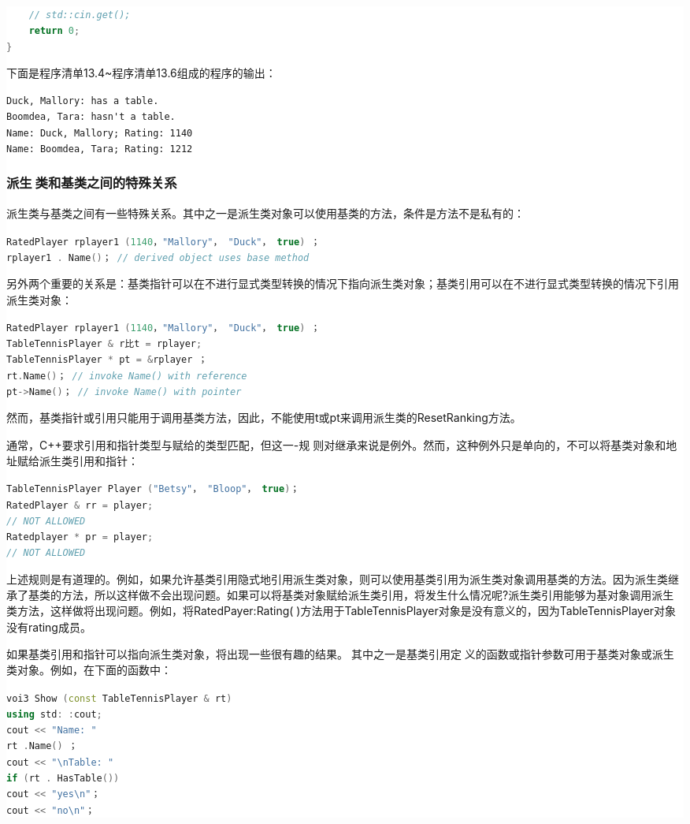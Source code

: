 ```c++
    // std::cin.get();
    return 0;
}

```

下面是程序清单13.4~程序清单13.6组成的程序的输出： 

```
Duck, Mallory: has a table.
Boomdea, Tara: hasn't a table.
Name: Duck, Mallory; Rating: 1140
Name: Boomdea, Tara; Rating: 1212
```



### 派生 类和基类之间的特殊关系

派生类与基类之间有一些特殊关系。其中之一是派生类对象可以使用基类的方法，条件是方法不是私有的：

```c++
RatedPlayer rplayer1 (1140，"Mallory"， "Duck"， true) ；
rplayer1 . Name()； // derived object uses base method
```

另外两个重要的关系是：基类指针可以在不进行显式类型转换的情况下指向派生类对象；基类引用可以在不进行显式类型转换的情况下引用派生类对象：

```c++
RatedPlayer rplayer1 (1140，"Mallory"， "Duck"， true) ；
TableTennisPlayer & r比t = rplayer;
TableTennisPlayer * pt = &rplayer ；
rt.Name()； // invoke Name() with reference
pt->Name()； // invoke Name() with pointer
```

然而，基类指针或引用只能用于调用基类方法，因此，不能使用t或pt来调用派生类的ResetRanking方法。

通常，C++要求引用和指针类型与赋给的类型匹配，但这一-规 则对继承来说是例外。然而，这种例外只是单向的，不可以将基类对象和地址赋给派生类引用和指针：

```c++
TableTennisPlayer Player ("Betsy"， "Bloop"， true)；
RatedPlayer & rr = player;
// NOT ALLOWED
Ratedplayer * pr = player;
// NOT ALLOWED
```

上述规则是有道理的。例如，如果允许基类引用隐式地引用派生类对象，则可以使用基类引用为派生类对象调用基类的方法。因为派生类继承了基类的方法，所以这样做不会出现问题。如果可以将基类对象赋给派生类引用，将发生什么情况呢?派生类引用能够为基对象调用派生类方法，这样做将出现问题。例如，将RatedPayer:Rating( )方法用于TableTennisPlayer对象是没有意义的，因为TableTennisPlayer对象没有rating成员。

如果基类引用和指针可以指向派生类对象，将出现一些很有趣的结果。 其中之一是基类引用定 义的函数或指针参数可用于基类对象或派生类对象。例如，在下面的函数中：

```c++
voi3 Show (const TableTennisPlayer & rt)
using std: :cout;
cout << "Name: "
rt .Name() ；
cout << "\nTable: "
if (rt . HasTable())
cout << "yes\n"；
cout << "no\n"；
```
